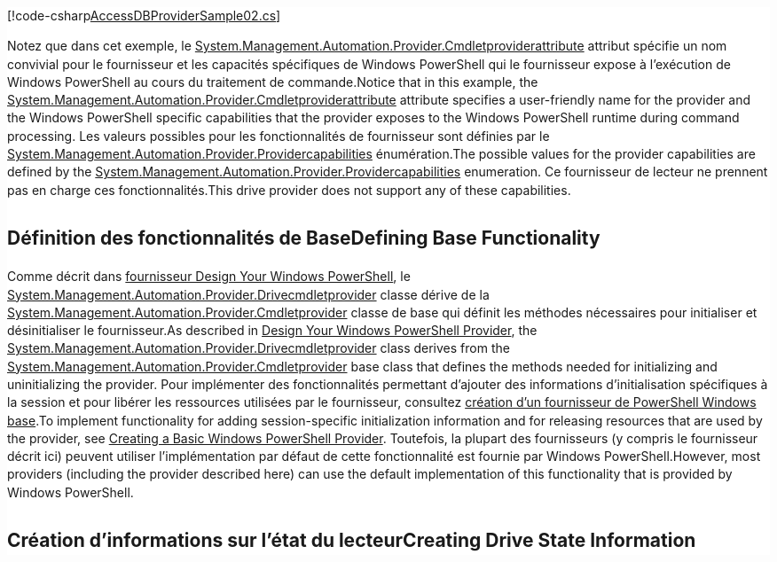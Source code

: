 [!code-csharp[AccessDBProviderSample02.cs](../../powershell-sdk-samples/SDK-2.0/csharp/AccessDBProviderSample02/AccessDBProviderSample02.cs#L29-L30 "AccessDBProviderSample02.cs")]

<span data-ttu-id="12f7d-123">Notez que dans cet exemple, le [System.Management.Automation.Provider.Cmdletproviderattribute](/dotnet/api/System.Management.Automation.Provider.CmdletProviderAttribute) attribut spécifie un nom convivial pour le fournisseur et les capacités spécifiques de Windows PowerShell qui le fournisseur expose à l’exécution de Windows PowerShell au cours du traitement de commande.</span><span class="sxs-lookup"><span data-stu-id="12f7d-123">Notice that in this example, the [System.Management.Automation.Provider.Cmdletproviderattribute](/dotnet/api/System.Management.Automation.Provider.CmdletProviderAttribute) attribute specifies a user-friendly name for the provider and the Windows PowerShell specific capabilities that the provider exposes to the Windows PowerShell runtime during command processing.</span></span> <span data-ttu-id="12f7d-124">Les valeurs possibles pour les fonctionnalités de fournisseur sont définies par le [System.Management.Automation.Provider.Providercapabilities](/dotnet/api/System.Management.Automation.Provider.ProviderCapabilities) énumération.</span><span class="sxs-lookup"><span data-stu-id="12f7d-124">The possible values for the provider capabilities are defined by the [System.Management.Automation.Provider.Providercapabilities](/dotnet/api/System.Management.Automation.Provider.ProviderCapabilities) enumeration.</span></span> <span data-ttu-id="12f7d-125">Ce fournisseur de lecteur ne prennent pas en charge ces fonctionnalités.</span><span class="sxs-lookup"><span data-stu-id="12f7d-125">This drive provider does not support any of these capabilities.</span></span>

## <a name="defining-base-functionality"></a><span data-ttu-id="12f7d-126">Définition des fonctionnalités de Base</span><span class="sxs-lookup"><span data-stu-id="12f7d-126">Defining Base Functionality</span></span>

<span data-ttu-id="12f7d-127">Comme décrit dans [fournisseur Design Your Windows PowerShell](./designing-your-windows-powershell-provider.md), le [System.Management.Automation.Provider.Drivecmdletprovider](/dotnet/api/System.Management.Automation.Provider.DriveCmdletProvider) classe dérive de la [ System.Management.Automation.Provider.Cmdletprovider](/dotnet/api/System.Management.Automation.Provider.CmdletProvider) classe de base qui définit les méthodes nécessaires pour initialiser et désinitialiser le fournisseur.</span><span class="sxs-lookup"><span data-stu-id="12f7d-127">As described in [Design Your Windows PowerShell Provider](./designing-your-windows-powershell-provider.md), the [System.Management.Automation.Provider.Drivecmdletprovider](/dotnet/api/System.Management.Automation.Provider.DriveCmdletProvider) class derives from the [System.Management.Automation.Provider.Cmdletprovider](/dotnet/api/System.Management.Automation.Provider.CmdletProvider) base class that defines the methods needed for initializing and uninitializing the provider.</span></span> <span data-ttu-id="12f7d-128">Pour implémenter des fonctionnalités permettant d’ajouter des informations d’initialisation spécifiques à la session et pour libérer les ressources utilisées par le fournisseur, consultez [création d’un fournisseur de PowerShell Windows base](./creating-a-basic-windows-powershell-provider.md).</span><span class="sxs-lookup"><span data-stu-id="12f7d-128">To implement functionality for adding session-specific initialization information and for releasing resources that are used by the provider, see [Creating a Basic Windows PowerShell Provider](./creating-a-basic-windows-powershell-provider.md).</span></span> <span data-ttu-id="12f7d-129">Toutefois, la plupart des fournisseurs (y compris le fournisseur décrit ici) peuvent utiliser l’implémentation par défaut de cette fonctionnalité est fournie par Windows PowerShell.</span><span class="sxs-lookup"><span data-stu-id="12f7d-129">However, most providers (including the provider described here) can use the default implementation of this functionality that is provided by Windows PowerShell.</span></span>

## <a name="creating-drive-state-information"></a><span data-ttu-id="12f7d-130">Création d’informations sur l’état du lecteur</span><span class="sxs-lookup"><span data-stu-id="12f7d-130">Creating Drive State Information</span></span>

